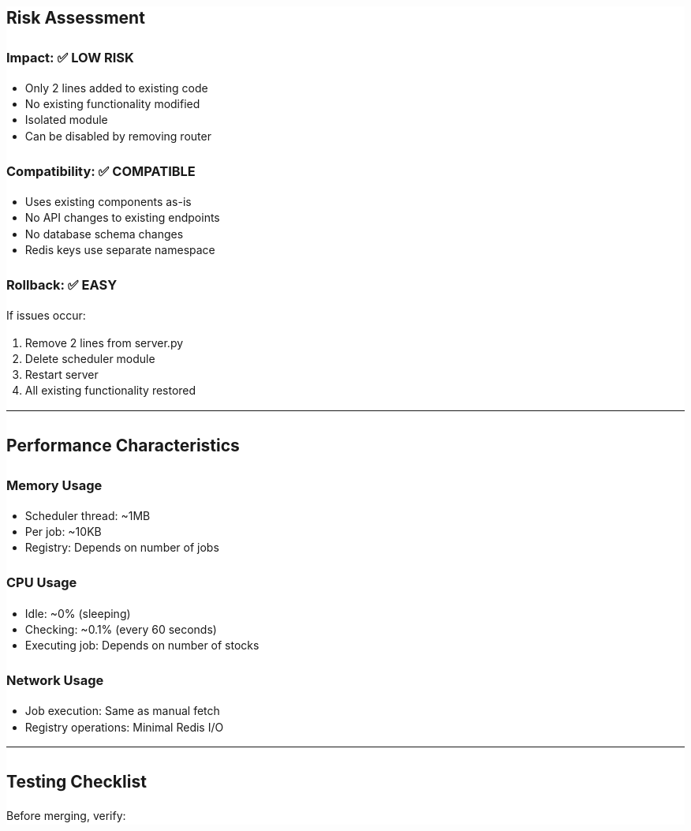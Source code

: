 ## Risk Assessment

### Impact: ✅ LOW RISK

- Only 2 lines added to existing code
- No existing functionality modified
- Isolated module
- Can be disabled by removing router

### Compatibility: ✅ COMPATIBLE

- Uses existing components as-is
- No API changes to existing endpoints
- No database schema changes
- Redis keys use separate namespace

### Rollback: ✅ EASY

If issues occur:
1. Remove 2 lines from server.py
2. Delete scheduler module
3. Restart server
4. All existing functionality restored

---

## Performance Characteristics

### Memory Usage

- Scheduler thread: ~1MB
- Per job: ~10KB
- Registry: Depends on number of jobs

### CPU Usage

- Idle: ~0% (sleeping)
- Checking: ~0.1% (every 60 seconds)
- Executing job: Depends on number of stocks

### Network Usage

- Job execution: Same as manual fetch
- Registry operations: Minimal Redis I/O

---

## Testing Checklist

Before merging, verify:
